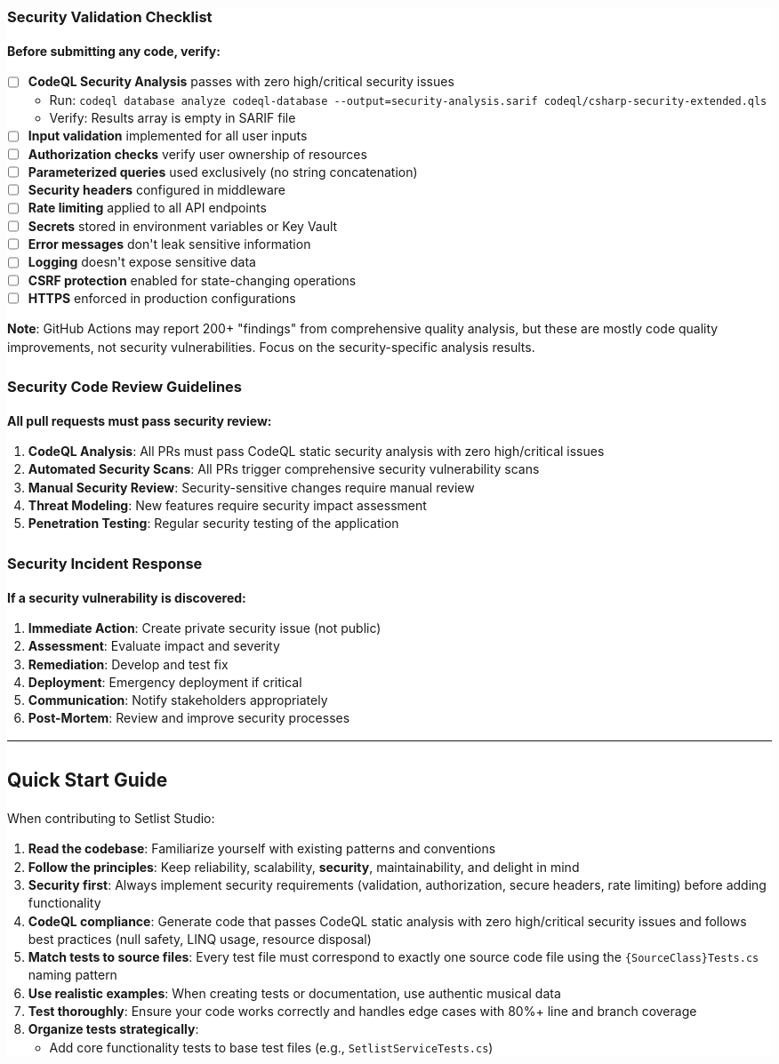 ### Security Validation Checklist

**Before submitting any code, verify:**

- [ ] **CodeQL Security Analysis** passes with zero high/critical security issues
  - Run: `codeql database analyze codeql-database --output=security-analysis.sarif codeql/csharp-security-extended.qls`
  - Verify: Results array is empty in SARIF file
- [ ] **Input validation** implemented for all user inputs
- [ ] **Authorization checks** verify user ownership of resources  
- [ ] **Parameterized queries** used exclusively (no string concatenation)
- [ ] **Security headers** configured in middleware
- [ ] **Rate limiting** applied to all API endpoints
- [ ] **Secrets** stored in environment variables or Key Vault
- [ ] **Error messages** don't leak sensitive information
- [ ] **Logging** doesn't expose sensitive data
- [ ] **CSRF protection** enabled for state-changing operations
- [ ] **HTTPS** enforced in production configurations

**Note**: GitHub Actions may report 200+ "findings" from comprehensive quality analysis, but these are mostly code quality improvements, not security vulnerabilities. Focus on the security-specific analysis results.

### Security Code Review Guidelines

**All pull requests must pass security review:**

1. **CodeQL Analysis**: All PRs must pass CodeQL static security analysis with zero high/critical issues
2. **Automated Security Scans**: All PRs trigger comprehensive security vulnerability scans
3. **Manual Security Review**: Security-sensitive changes require manual review
4. **Threat Modeling**: New features require security impact assessment
5. **Penetration Testing**: Regular security testing of the application

### Security Incident Response

**If a security vulnerability is discovered:**

1. **Immediate Action**: Create private security issue (not public)
2. **Assessment**: Evaluate impact and severity
3. **Remediation**: Develop and test fix
4. **Deployment**: Emergency deployment if critical
5. **Communication**: Notify stakeholders appropriately
6. **Post-Mortem**: Review and improve security processes

---

## Quick Start Guide

When contributing to Setlist Studio:

1. **Read the codebase**: Familiarize yourself with existing patterns and conventions
2. **Follow the principles**: Keep reliability, scalability, **security**, maintainability, and delight in mind
3. **Security first**: Always implement security requirements (validation, authorization, secure headers, rate limiting) before adding functionality
4. **CodeQL compliance**: Generate code that passes CodeQL static analysis with zero high/critical security issues and follows best practices (null safety, LINQ usage, resource disposal)
5. **Match tests to source files**: Every test file must correspond to exactly one source code file using the `{SourceClass}Tests.cs` naming pattern
6. **Use realistic examples**: When creating tests or documentation, use authentic musical data
7. **Test thoroughly**: Ensure your code works correctly and handles edge cases with 80%+ line and branch coverage
8. **Organize tests strategically**: 
   - Add core functionality tests to base test files (e.g., `SetlistServiceTests.cs`)